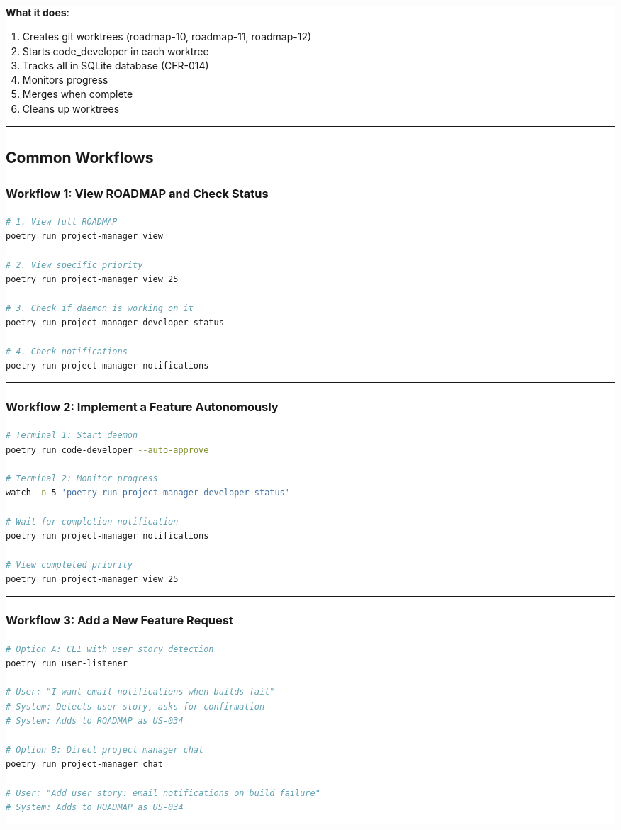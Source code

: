 **What it does**:
1. Creates git worktrees (roadmap-10, roadmap-11, roadmap-12)
2. Starts code_developer in each worktree
3. Tracks all in SQLite database (CFR-014)
4. Monitors progress
5. Merges when complete
6. Cleans up worktrees

---

## Common Workflows

### Workflow 1: View ROADMAP and Check Status

```bash
# 1. View full ROADMAP
poetry run project-manager view

# 2. View specific priority
poetry run project-manager view 25

# 3. Check if daemon is working on it
poetry run project-manager developer-status

# 4. Check notifications
poetry run project-manager notifications
```

---

### Workflow 2: Implement a Feature Autonomously

```bash
# Terminal 1: Start daemon
poetry run code-developer --auto-approve

# Terminal 2: Monitor progress
watch -n 5 'poetry run project-manager developer-status'

# Wait for completion notification
poetry run project-manager notifications

# View completed priority
poetry run project-manager view 25
```

---

### Workflow 3: Add a New Feature Request

```bash
# Option A: CLI with user story detection
poetry run user-listener

# User: "I want email notifications when builds fail"
# System: Detects user story, asks for confirmation
# System: Adds to ROADMAP as US-034

# Option B: Direct project manager chat
poetry run project-manager chat

# User: "Add user story: email notifications on build failure"
# System: Adds to ROADMAP as US-034
```

---